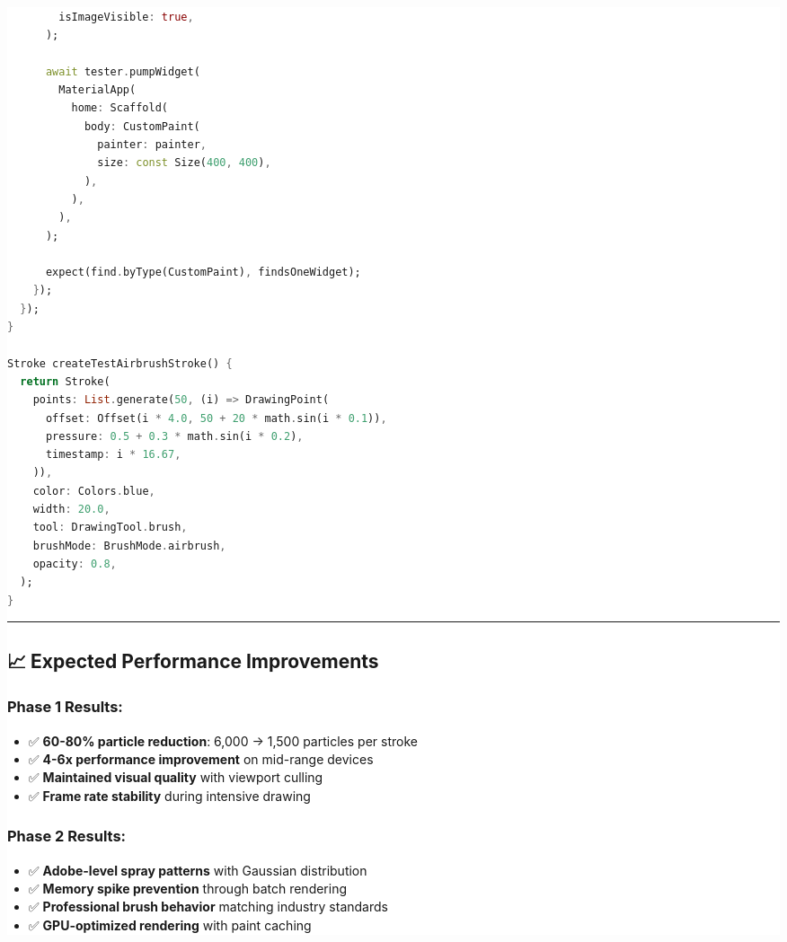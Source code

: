 ```dart
        isImageVisible: true,
      );
      
      await tester.pumpWidget(
        MaterialApp(
          home: Scaffold(
            body: CustomPaint(
              painter: painter,
              size: const Size(400, 400),
            ),
          ),
        ),
      );
      
      expect(find.byType(CustomPaint), findsOneWidget);
    });
  });
}

Stroke createTestAirbrushStroke() {
  return Stroke(
    points: List.generate(50, (i) => DrawingPoint(
      offset: Offset(i * 4.0, 50 + 20 * math.sin(i * 0.1)),
      pressure: 0.5 + 0.3 * math.sin(i * 0.2),
      timestamp: i * 16.67,
    )),
    color: Colors.blue,
    width: 20.0,
    tool: DrawingTool.brush,
    brushMode: BrushMode.airbrush,
    opacity: 0.8,
  );
}
```

---

## 📈 **Expected Performance Improvements**

### **Phase 1 Results:**
- ✅ **60-80% particle reduction**: 6,000 → 1,500 particles per stroke
- ✅ **4-6x performance improvement** on mid-range devices
- ✅ **Maintained visual quality** with viewport culling
- ✅ **Frame rate stability** during intensive drawing

### **Phase 2 Results:**
- ✅ **Adobe-level spray patterns** with Gaussian distribution
- ✅ **Memory spike prevention** through batch rendering
- ✅ **Professional brush behavior** matching industry standards
- ✅ **GPU-optimized rendering** with paint caching
